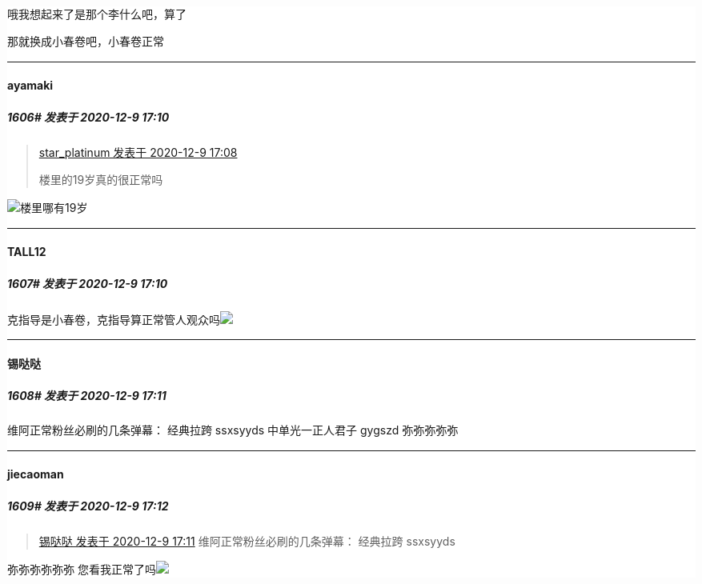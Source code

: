 
哦我想起来了是那个李什么吧，算了

那就换成小春卷吧，小春卷正常


-----

####  ayamaki  
##### 1606#       发表于 2020-12-9 17:10


<blockquote><a href="httphttps://bbs.saraba1st.com/2b/forum.php?mod=redirect&amp;goto=findpost&amp;pid=49663087&amp;ptid=1976378" target="_blank">star_platinum 发表于 2020-12-9 17:08</a>

楼里的19岁真的很正常吗</blockquote>
<img src="https://static.saraba1st.com/image/smiley/face2017/068.png" referrerpolicy="no-referrer">楼里哪有19岁


-----

####  TALL12  
##### 1607#       发表于 2020-12-9 17:10


克指导是小春卷，克指导算正常管人观众吗<img src="https://static.saraba1st.com/image/smiley/face2017/055.png" referrerpolicy="no-referrer">


-----

####  锡哒哒  
##### 1608#       发表于 2020-12-9 17:11


维阿正常粉丝必刷的几条弹幕：
经典拉跨
ssxsyyds
中单光一正人君子
gygszd
弥弥弥弥弥


-----

####  jiecaoman  
##### 1609#       发表于 2020-12-9 17:12


<blockquote><a href="httphttps://bbs.saraba1st.com/2b/forum.php?mod=redirect&amp;goto=findpost&amp;pid=49663119&amp;ptid=1976378" target="_blank">锡哒哒 发表于 2020-12-9 17:11</a>
维阿正常粉丝必刷的几条弹幕：
经典拉跨
ssxsyyds</blockquote>
弥弥弥弥弥弥
您看我正常了吗<img src="https://static.saraba1st.com/image/smiley/face2017/067.png" referrerpolicy="no-referrer">
